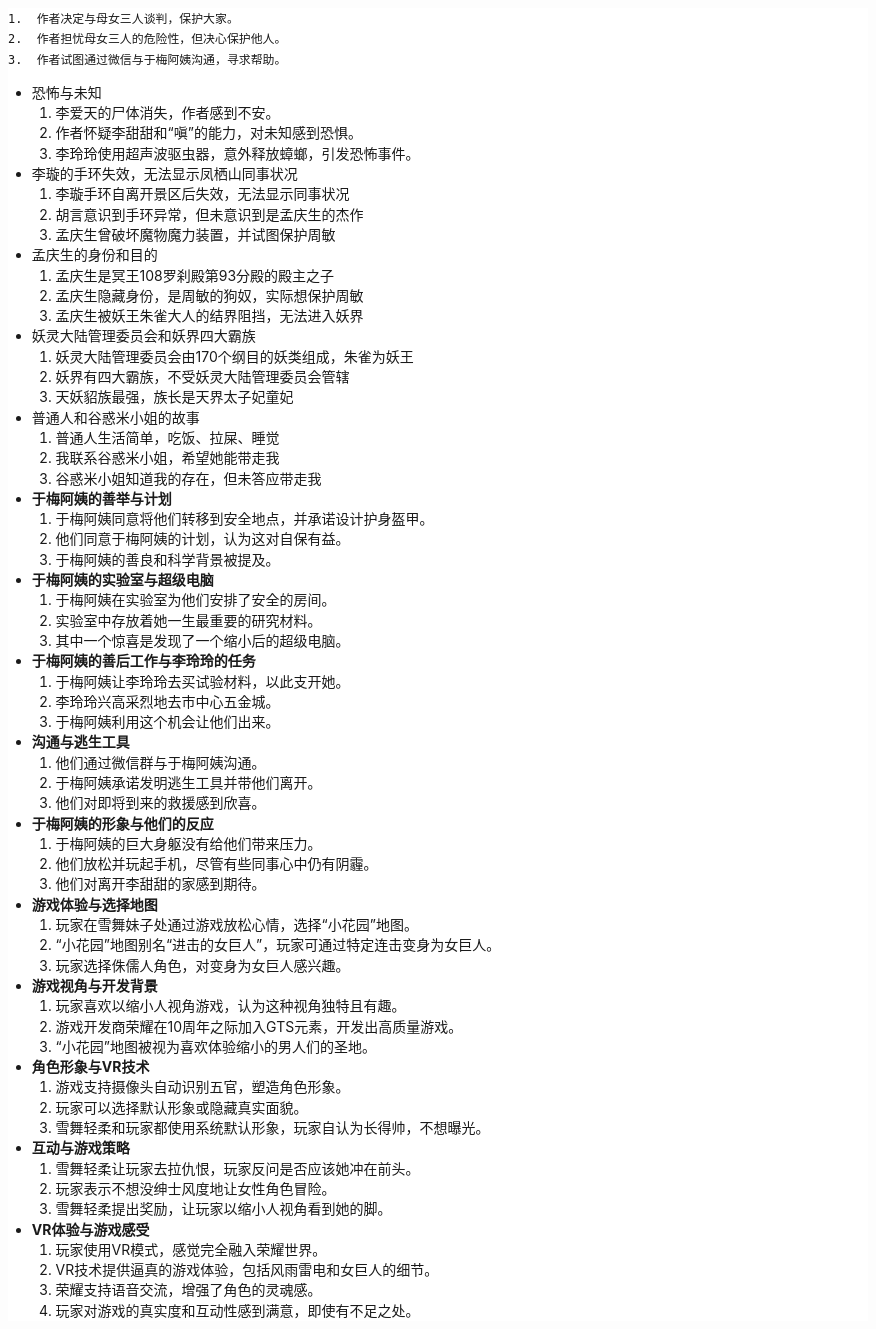     1.  作者决定与母女三人谈判，保护大家。
    2.  作者担忧母女三人的危险性，但决心保护他人。
    3.  作者试图通过微信与于梅阿姨沟通，寻求帮助。
-   恐怖与未知
    1.  李爱天的尸体消失，作者感到不安。
    2.  作者怀疑李甜甜和“嗔”的能力，对未知感到恐惧。
    3.  李玲玲使用超声波驱虫器，意外释放蟑螂，引发恐怖事件。
-   李璇的手环失效，无法显示凤栖山同事状况
    1.  李璇手环自离开景区后失效，无法显示同事状况
    2.  胡言意识到手环异常，但未意识到是孟庆生的杰作
    3.  孟庆生曾破坏魔物魔力装置，并试图保护周敏
-   孟庆生的身份和目的
    1.  孟庆生是冥王108罗刹殿第93分殿的殿主之子
    2.  孟庆生隐藏身份，是周敏的狗奴，实际想保护周敏
    3.  孟庆生被妖王朱雀大人的结界阻挡，无法进入妖界
-   妖灵大陆管理委员会和妖界四大霸族
    1.  妖灵大陆管理委员会由170个纲目的妖类组成，朱雀为妖王
    2.  妖界有四大霸族，不受妖灵大陆管理委员会管辖
    3.  天妖貂族最强，族长是天界太子妃童妃
-   普通人和谷惑米小姐的故事
    1.  普通人生活简单，吃饭、拉屎、睡觉
    2.  我联系谷惑米小姐，希望她能带走我
    3.  谷惑米小姐知道我的存在，但未答应带走我
-   **于梅阿姨的善举与计划**
    1.  于梅阿姨同意将他们转移到安全地点，并承诺设计护身盔甲。
    2.  他们同意于梅阿姨的计划，认为这对自保有益。
    3.  于梅阿姨的善良和科学背景被提及。
-   **于梅阿姨的实验室与超级电脑**
    1.  于梅阿姨在实验室为他们安排了安全的房间。
    2.  实验室中存放着她一生最重要的研究材料。
    3.  其中一个惊喜是发现了一个缩小后的超级电脑。
-   **于梅阿姨的善后工作与李玲玲的任务**
    1.  于梅阿姨让李玲玲去买试验材料，以此支开她。
    2.  李玲玲兴高采烈地去市中心五金城。
    3.  于梅阿姨利用这个机会让他们出来。
-   **沟通与逃生工具**
    1.  他们通过微信群与于梅阿姨沟通。
    2.  于梅阿姨承诺发明逃生工具并带他们离开。
    3.  他们对即将到来的救援感到欣喜。
-   **于梅阿姨的形象与他们的反应**
    1.  于梅阿姨的巨大身躯没有给他们带来压力。
    2.  他们放松并玩起手机，尽管有些同事心中仍有阴霾。
    3.  他们对离开李甜甜的家感到期待。
-   **游戏体验与选择地图**
    1.  玩家在雪舞妹子处通过游戏放松心情，选择“小花园”地图。
    2.  “小花园”地图别名“进击的女巨人”，玩家可通过特定连击变身为女巨人。
    3.  玩家选择侏儒人角色，对变身为女巨人感兴趣。
-   **游戏视角与开发背景**
    1.  玩家喜欢以缩小人视角游戏，认为这种视角独特且有趣。
    2.  游戏开发商荣耀在10周年之际加入GTS元素，开发出高质量游戏。
    3.  “小花园”地图被视为喜欢体验缩小的男人们的圣地。
-   **角色形象与VR技术**
    1.  游戏支持摄像头自动识别五官，塑造角色形象。
    2.  玩家可以选择默认形象或隐藏真实面貌。
    3.  雪舞轻柔和玩家都使用系统默认形象，玩家自认为长得帅，不想曝光。
-   **互动与游戏策略**
    1.  雪舞轻柔让玩家去拉仇恨，玩家反问是否应该她冲在前头。
    2.  玩家表示不想没绅士风度地让女性角色冒险。
    3.  雪舞轻柔提出奖励，让玩家以缩小人视角看到她的脚。
-   **VR体验与游戏感受**
    1.  玩家使用VR模式，感觉完全融入荣耀世界。
    2.  VR技术提供逼真的游戏体验，包括风雨雷电和女巨人的细节。
    3.  荣耀支持语音交流，增强了角色的灵魂感。
    4.  玩家对游戏的真实度和互动性感到满意，即使有不足之处。